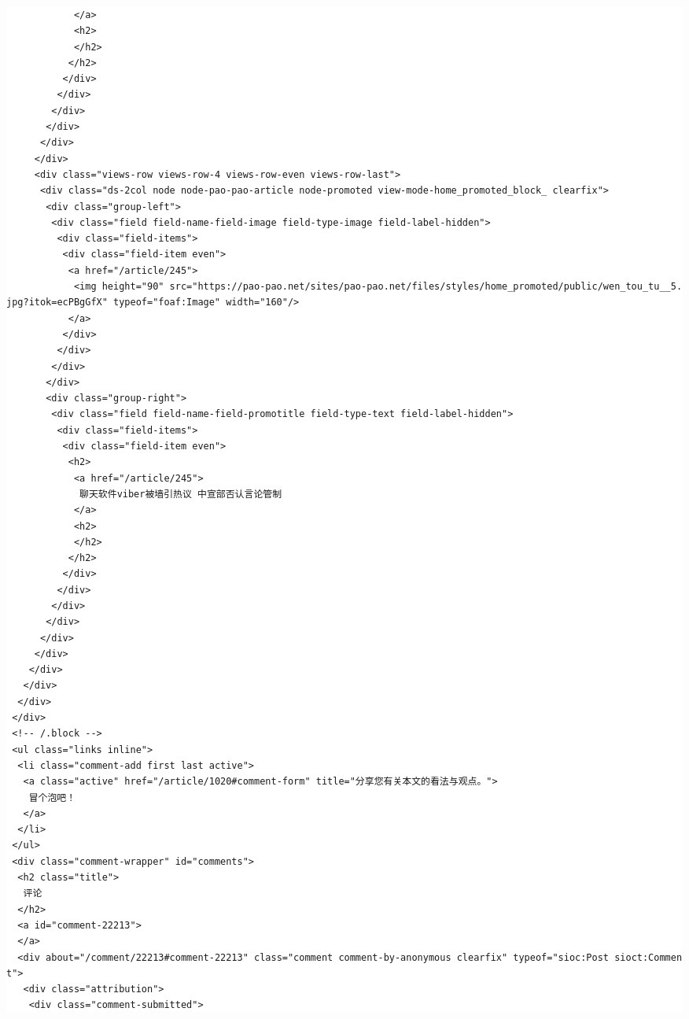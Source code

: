                 </a>
                <h2>
                </h2>
               </h2>
              </div>
             </div>
            </div>
           </div>
          </div>
         </div>
         <div class="views-row views-row-4 views-row-even views-row-last">
          <div class="ds-2col node node-pao-pao-article node-promoted view-mode-home_promoted_block_ clearfix">
           <div class="group-left">
            <div class="field field-name-field-image field-type-image field-label-hidden">
             <div class="field-items">
              <div class="field-item even">
               <a href="/article/245">
                <img height="90" src="https://pao-pao.net/sites/pao-pao.net/files/styles/home_promoted/public/wen_tou_tu__5.jpg?itok=ecPBgGfX" typeof="foaf:Image" width="160"/>
               </a>
              </div>
             </div>
            </div>
           </div>
           <div class="group-right">
            <div class="field field-name-field-promotitle field-type-text field-label-hidden">
             <div class="field-items">
              <div class="field-item even">
               <h2>
                <a href="/article/245">
                 聊天软件viber被墙引热议 中宣部否认言论管制
                </a>
                <h2>
                </h2>
               </h2>
              </div>
             </div>
            </div>
           </div>
          </div>
         </div>
        </div>
       </div>
      </div>
     </div>
     <!-- /.block -->
     <ul class="links inline">
      <li class="comment-add first last active">
       <a class="active" href="/article/1020#comment-form" title="分享您有关本文的看法与观点。">
        冒个泡吧！
       </a>
      </li>
     </ul>
     <div class="comment-wrapper" id="comments">
      <h2 class="title">
       评论
      </h2>
      <a id="comment-22213">
      </a>
      <div about="/comment/22213#comment-22213" class="comment comment-by-anonymous clearfix" typeof="sioc:Post sioct:Comment">
       <div class="attribution">
        <div class="comment-submitted">